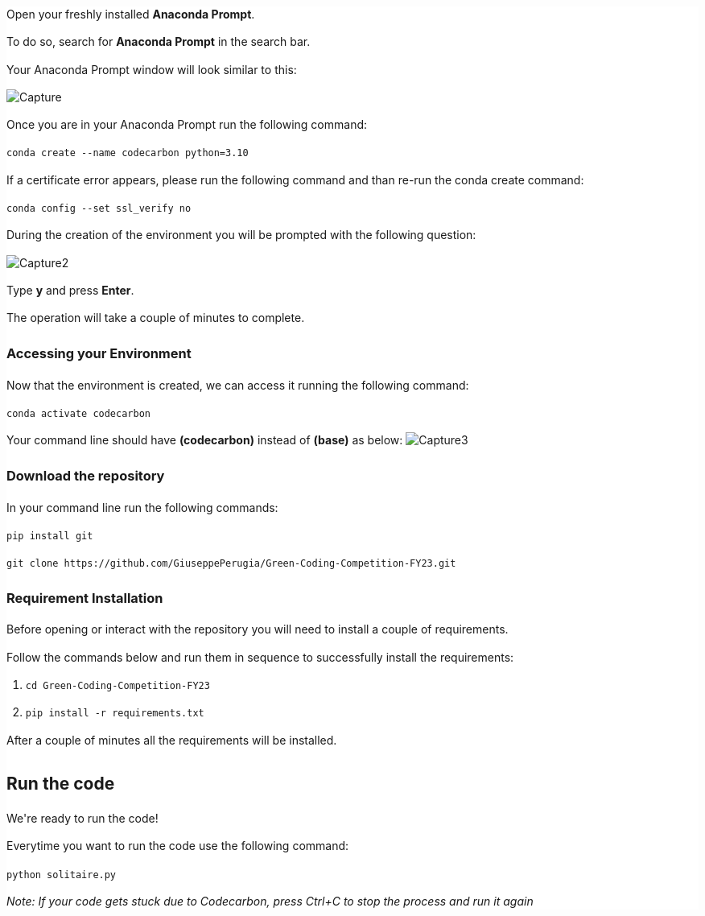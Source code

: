 Open your freshly installed **Anaconda Prompt**.

To do so, search for **Anaconda Prompt** in the search bar.

Your Anaconda Prompt window will look similar to this:

![Capture](https://user-images.githubusercontent.com/89920701/225885480-b0cbe1bf-0989-4822-b575-a71a06b95d35.PNG)

Once you are in your Anaconda Prompt run the following command:

``` conda create --name codecarbon python=3.10 ```

If a certificate error appears, please run the following command and than re-run the conda create command:

```conda config --set ssl_verify no```

During the creation of the environment you will be prompted with the following question:

![Capture2](https://user-images.githubusercontent.com/89920701/225888641-e691bf31-a7db-40eb-b628-c812bbbe2fd8.PNG)

Type **y** and press **Enter**.

The operation will take a couple of minutes to complete.

### Accessing your Environment

Now that the environment is created, we can access it running the following command:

```conda activate codecarbon```

Your command line should have **(codecarbon)** instead of **(base)** as below:
![Capture3](https://user-images.githubusercontent.com/89920701/225889381-b5c0d5bd-87b6-431f-8054-e9b72d33095c.PNG)

### Download the repository

In your command line run the following commands:

```pip install git```

```git clone https://github.com/GiuseppePerugia/Green-Coding-Competition-FY23.git```

### Requirement Installation

Before opening or interact with the repository you will need to install a couple of requirements.

Follow the commands below and run them in sequence to successfully install the requirements:
1. ```cd Green-Coding-Competition-FY23```

2. ```pip install -r requirements.txt```

After a couple of minutes all the requirements will be installed.

## Run the code

We're ready to run the code!

Everytime you want to run the code use the following command:

```python solitaire.py```

*Note: If your code gets stuck due to Codecarbon, press Ctrl+C to stop the process and run it again*

```